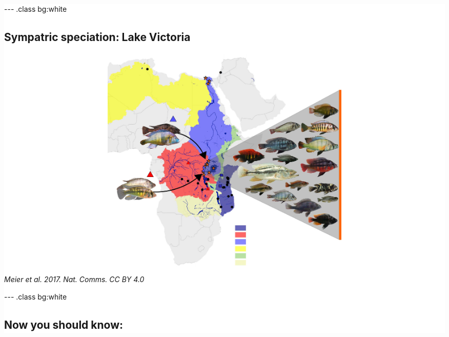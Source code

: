 --- .class bg:white

## Sympatric speciation: Lake Victoria

<img src="./assets/img/cichlid.png" title="plot of chunk unnamed-chunk-33" alt="plot of chunk unnamed-chunk-33" width="53%" style="display: block; margin: auto;" />

*Meier et al. 2017. Nat. Comms. CC BY 4.0*

--- .class bg:white

## Now you should know:
